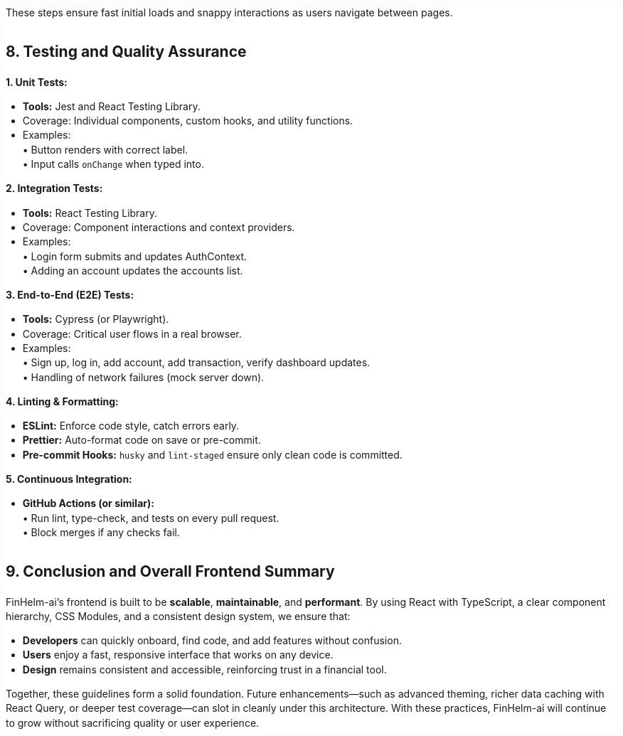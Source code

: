 These steps ensure fast initial loads and snappy interactions as users navigate between pages.

## 8. Testing and Quality Assurance

**1. Unit Tests:**  
- **Tools:** Jest and React Testing Library.  
- Coverage: Individual components, custom hooks, and utility functions.  
- Examples:  
  • Button renders with correct label.  
  • Input calls `onChange` when typed into.

**2. Integration Tests:**  
- **Tools:** React Testing Library.  
- Coverage: Component interactions and context providers.  
- Examples:  
  • Login form submits and updates AuthContext.  
  • Adding an account updates the accounts list.

**3. End-to-End (E2E) Tests:**  
- **Tools:** Cypress (or Playwright).  
- Coverage: Critical user flows in a real browser.  
- Examples:  
  • Sign up, log in, add account, add transaction, verify dashboard updates.  
  • Handling of network failures (mock server down).

**4. Linting & Formatting:**  
- **ESLint:** Enforce code style, catch errors early.  
- **Prettier:** Auto-format code on save or pre-commit.  
- **Pre-commit Hooks:** `husky` and `lint-staged` ensure only clean code is committed.

**5. Continuous Integration:**  
- **GitHub Actions (or similar):**  
  • Run lint, type-check, and tests on every pull request.  
  • Block merges if any checks fail.

## 9. Conclusion and Overall Frontend Summary

FinHelm-ai’s frontend is built to be **scalable**, **maintainable**, and **performant**. By using React with TypeScript, a clear component hierarchy, CSS Modules, and a consistent design system, we ensure that:

- **Developers** can quickly onboard, find code, and add features without confusion.  
- **Users** enjoy a fast, responsive interface that works on any device.  
- **Design** remains consistent and accessible, reinforcing trust in a financial tool.  

Together, these guidelines form a solid foundation. Future enhancements—such as advanced theming, richer data caching with React Query, or deeper test coverage—can slot in cleanly under this architecture. With these practices, FinHelm-ai will continue to grow without sacrificing quality or user experience.